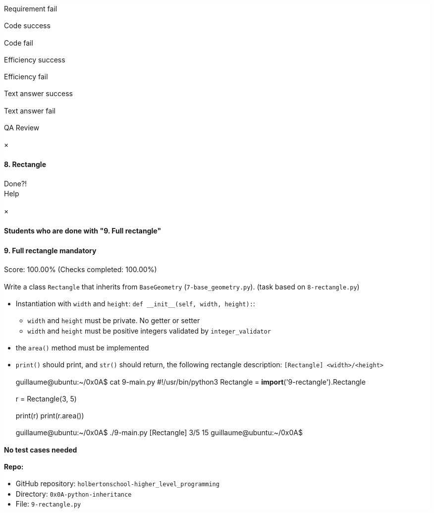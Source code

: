Requirement fail

Code success

Code fail

Efficiency success

Efficiency fail

Text answer success

Text answer fail

QA Review

×

#### 8\. Rectangle

Done?!  
Help

×

#### Students who are done with "9. Full rectangle"

#### 9\. Full rectangle mandatory

Score: 100.00% (Checks completed: 100.00%)

Write a class `Rectangle` that inherits from `BaseGeometry` (`7-base_geometry.py`). (task based on `8-rectangle.py`)

* Instantiation with `width` and `height`: `def __init__(self, width, height):`:
    * `width` and `height` must be private. No getter or setter
    * `width` and `height` must be positive integers validated by `integer_validator`
* the `area()` method must be implemented
* `print()` should print, and `str()` should return, the following rectangle description: `[Rectangle] <width>/<height>`

    guillaume@ubuntu:~/0x0A$ cat 9-main.py
    #!/usr/bin/python3
    Rectangle = __import__('9-rectangle').Rectangle
    
    r = Rectangle(3, 5)
    
    print(r)
    print(r.area())
    
    guillaume@ubuntu:~/0x0A$ ./9-main.py
    [Rectangle] 3/5
    15
    guillaume@ubuntu:~/0x0A$ 
    

**No test cases needed**

**Repo:**

* GitHub repository: `holbertonschool-higher_level_programming`
* Directory: `0x0A-python-inheritance`
* File: `9-rectangle.py`
